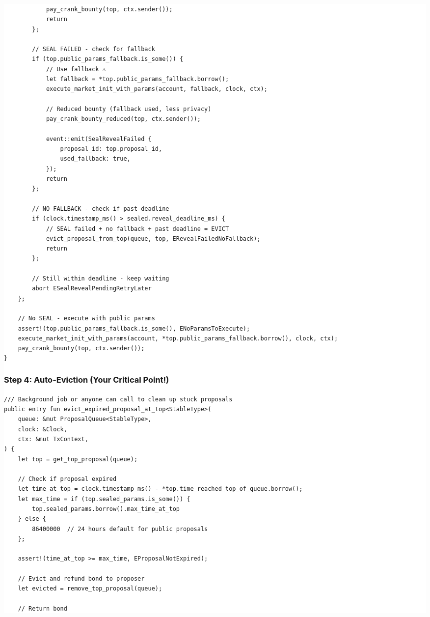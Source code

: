 ```move
            pay_crank_bounty(top, ctx.sender());
            return
        };

        // SEAL FAILED - check for fallback
        if (top.public_params_fallback.is_some()) {
            // Use fallback ⚠️
            let fallback = *top.public_params_fallback.borrow();
            execute_market_init_with_params(account, fallback, clock, ctx);

            // Reduced bounty (fallback used, less privacy)
            pay_crank_bounty_reduced(top, ctx.sender());

            event::emit(SealRevealFailed {
                proposal_id: top.proposal_id,
                used_fallback: true,
            });
            return
        };

        // NO FALLBACK - check if past deadline
        if (clock.timestamp_ms() > sealed.reveal_deadline_ms) {
            // SEAL failed + no fallback + past deadline = EVICT
            evict_proposal_from_top(queue, top, ERevealFailedNoFallback);
            return
        };

        // Still within deadline - keep waiting
        abort ESealRevealPendingRetryLater
    };

    // No SEAL - execute with public params
    assert!(top.public_params_fallback.is_some(), ENoParamsToExecute);
    execute_market_init_with_params(account, *top.public_params_fallback.borrow(), clock, ctx);
    pay_crank_bounty(top, ctx.sender());
}
```

### Step 4: Auto-Eviction (Your Critical Point!)

```move
/// Background job or anyone can call to clean up stuck proposals
public entry fun evict_expired_proposal_at_top<StableType>(
    queue: &mut ProposalQueue<StableType>,
    clock: &Clock,
    ctx: &mut TxContext,
) {
    let top = get_top_proposal(queue);

    // Check if proposal expired
    let time_at_top = clock.timestamp_ms() - *top.time_reached_top_of_queue.borrow();
    let max_time = if (top.sealed_params.is_some()) {
        top.sealed_params.borrow().max_time_at_top
    } else {
        86400000  // 24 hours default for public proposals
    };

    assert!(time_at_top >= max_time, EProposalNotExpired);

    // Evict and refund bond to proposer
    let evicted = remove_top_proposal(queue);

    // Return bond
```